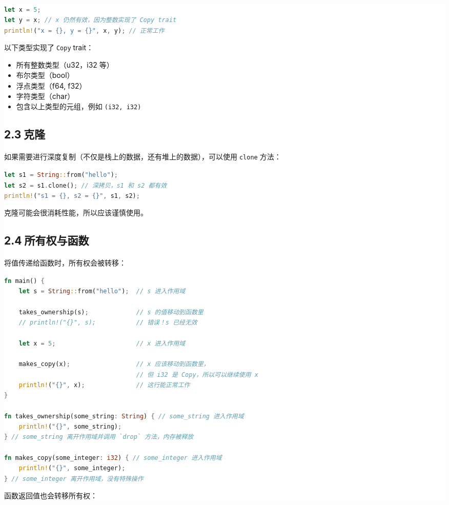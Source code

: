 ```rust
let x = 5;
let y = x; // x 仍然有效，因为整数实现了 Copy trait
println!("x = {}, y = {}", x, y); // 正常工作
```

以下类型实现了 `Copy` trait：

- 所有整数类型（u32，i32 等）
- 布尔类型（bool）
- 浮点类型（f64, f32）
- 字符类型（char）
- 包含以上类型的元组，例如 `(i32, i32)`

## 2.3 克隆

如果需要进行深度复制（不仅是栈上的数据，还有堆上的数据），可以使用 `clone` 方法：

```rust
let s1 = String::from("hello");
let s2 = s1.clone(); // 深拷贝，s1 和 s2 都有效
println!("s1 = {}, s2 = {}", s1, s2);
```

克隆可能会很消耗性能，所以应该谨慎使用。

## 2.4 所有权与函数

将值传递给函数时，所有权会被转移：

```rust
fn main() {
    let s = String::from("hello");  // s 进入作用域
    
    takes_ownership(s);             // s 的值移动到函数里
    // println!("{}", s);           // 错误！s 已经无效
    
    let x = 5;                      // x 进入作用域
    
    makes_copy(x);                  // x 应该移动到函数里，
                                    // 但 i32 是 Copy，所以可以继续使用 x
    println!("{}", x);              // 这行能正常工作
}

fn takes_ownership(some_string: String) { // some_string 进入作用域
    println!("{}", some_string);
} // some_string 离开作用域并调用 `drop` 方法，内存被释放

fn makes_copy(some_integer: i32) { // some_integer 进入作用域
    println!("{}", some_integer);
} // some_integer 离开作用域，没有特殊操作
```

函数返回值也会转移所有权：
